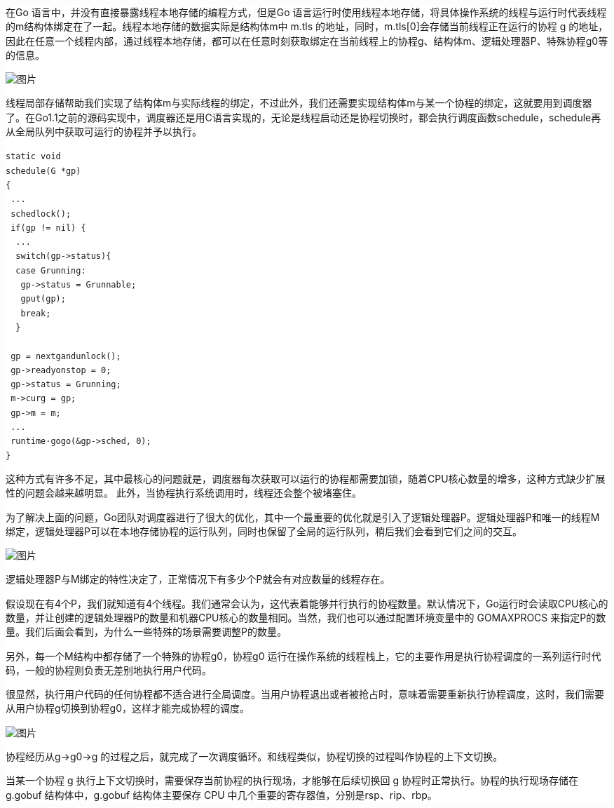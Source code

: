 在Go 语言中，并没有直接暴露线程本地存储的编程方式，但是Go 语言运行时使用线程本地存储，将具体操作系统的线程与运行时代表线程的m结构体绑定在了一起。线程本地存储的数据实际是结构体m中 m.tls 的地址，同时，m.tls\[0]会存储当前线程正在运行的协程 g 的地址，因此在任意一个线程内部，通过线程本地存储，都可以在任意时刻获取绑定在当前线程上的协程g、结构体m、逻辑处理器P、特殊协程g0等的信息。

![图片](https://static001.geekbang.org/resource/image/42/3b/421745c5973ab84975f4e5ce0be9103b.jpg?wh=1920x894)

线程局部存储帮助我们实现了结构体m与实际线程的绑定，不过此外，我们还需要实现结构体m与某一个协程的绑定，这就要用到调度器了。在Go1.1之前的源码实现中，调度器还是用C语言实现的，无论是线程启动还是协程切换时，都会执行调度函数schedule，schedule再从全局队列中获取可运行的协程并予以执行。

```plain
static void
schedule(G *gp)
{
 ...
 schedlock();
 if(gp != nil) {
  ...
  switch(gp->status){
  case Grunning:
   gp->status = Grunnable;
   gput(gp);
   break;
  }
 
 gp = nextgandunlock();
 gp->readyonstop = 0;
 gp->status = Grunning;
 m->curg = gp;
 gp->m = m;
 ...
 runtime·gogo(&gp->sched, 0);
}
```

这种方式有许多不足，其中最核心的问题就是，调度器每次获取可以运行的协程都需要加锁，随着CPU核心数量的增多，这种方式缺少扩展性的问题会越来越明显。 此外，当协程执行系统调用时，线程还会整个被堵塞住。

为了解决上面的问题，Go团队对调度器进行了很大的优化，其中一个最重要的优化就是引入了逻辑处理器P。逻辑处理器P和唯一的线程M绑定，逻辑处理器P可以在本地存储协程的运行队列，同时也保留了全局的运行队列，稍后我们会看到它们之间的交互。

![图片](https://static001.geekbang.org/resource/image/1d/0a/1daf3d619bff0a9b87d802f01ce37a0a.jpg?wh=1920x1666)

逻辑处理器P与M绑定的特性决定了，正常情况下有多少个P就会有对应数量的线程存在。

假设现在有4个P，我们就知道有4个线程。我们通常会认为，这代表着能够并行执行的协程数量。默认情况下，Go运行时会读取CPU核心的数量，并让创建的逻辑处理器P的数量和机器CPU核心的数量相同。当然，我们也可以通过配置环境变量中的 GOMAXPROCS 来指定P的数量。我们后面会看到，为什么一些特殊的场景需要调整P的数量。

另外，每一个M结构中都存储了一个特殊的协程g0，协程g0 运行在操作系统的线程栈上，它的主要作用是执行协程调度的一系列运行时代码，一般的协程则负责无差别地执行用户代码。

很显然，执行用户代码的任何协程都不适合进行全局调度。当用户协程退出或者被抢占时，意味着需要重新执行协程调度，这时，我们需要从用户协程g切换到协程g0，这样才能完成协程的调度。

![图片](https://static001.geekbang.org/resource/image/ea/bc/ea063d8e0a49628bd988c883f92c99bc.jpg?wh=1920x686)

协程经历从g→g0→g 的过程之后，就完成了一次调度循环。和线程类似，协程切换的过程叫作协程的上下文切换。

当某一个协程 g 执行上下文切换时，需要保存当前协程的执行现场，才能够在后续切换回 g 协程时正常执行。协程的执行现场存储在g.gobuf 结构体中，g.gobuf 结构体主要保存 CPU 中几个重要的寄存器值，分别是rsp、rip、rbp。
